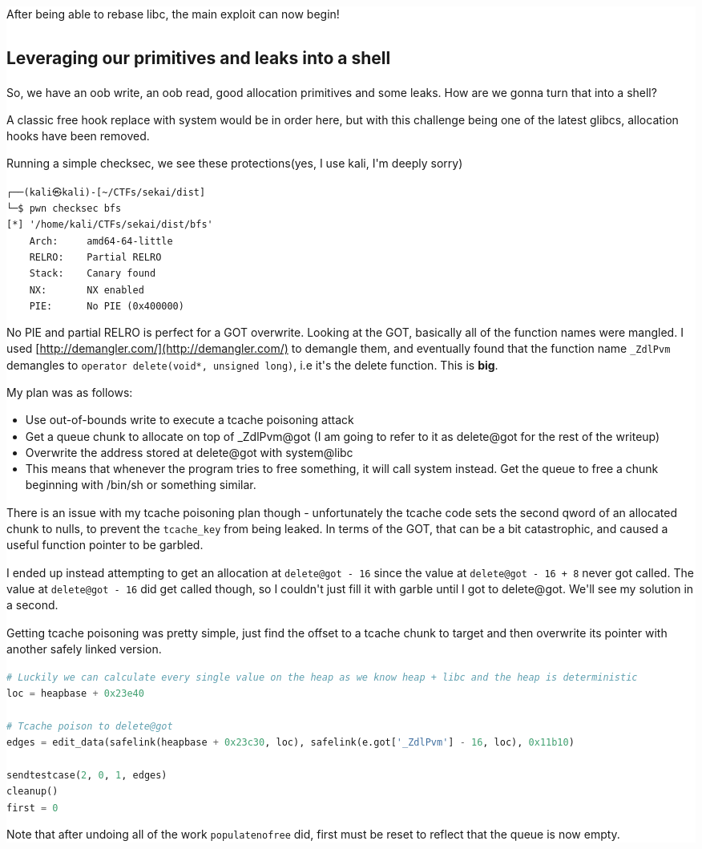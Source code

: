 After being able to rebase libc, the main exploit can now begin!

## Leveraging our primitives and leaks into a shell
So, we have an oob write, an oob read, good allocation primitives and some leaks. How are we gonna turn that into a shell?

A classic free hook replace with system would be in order here, but with this challenge being one of the latest glibcs, allocation hooks have been removed.

Running a simple checksec, we see these protections(yes, I use kali, I'm deeply sorry)
```
┌──(kali㉿kali)-[~/CTFs/sekai/dist]
└─$ pwn checksec bfs  
[*] '/home/kali/CTFs/sekai/dist/bfs'
    Arch:     amd64-64-little
    RELRO:    Partial RELRO
    Stack:    Canary found
    NX:       NX enabled
    PIE:      No PIE (0x400000)
```

No PIE and partial RELRO is perfect for a GOT overwrite. Looking at the GOT, basically all of the function names were mangled. I used [http://demangler.com/](http://demangler.com/) to demangle them, and eventually found that the function name `_ZdlPvm` demangles to `operator delete(void*, unsigned long)`, i.e it's the delete function. This is **big**.

My plan was as follows:
* Use out-of-bounds write to execute a tcache poisoning attack
* Get a queue chunk to allocate on top of _ZdlPvm@got (I am going to refer to it as delete@got for the rest of the writeup)
* Overwrite the address stored at delete@got with system@libc
* This means that whenever the program tries to free something, it will call system instead. Get the queue to free a chunk beginning with /bin/sh or something similar.

There is an issue with my tcache poisoning plan though - unfortunately the tcache code sets the second qword of an allocated chunk to nulls, to prevent the `tcache_key` from being leaked. In terms of the GOT, that can be a bit catastrophic, and caused a useful function pointer to be garbled.

I ended up instead attempting to get an allocation at `delete@got - 16` since the value at `delete@got - 16 + 8` never got called. The value at `delete@got - 16` did get called though, so I couldn't just fill it with garble until I got to delete@got. We'll see my solution in a second.

Getting tcache poisoning was pretty simple, just find the offset to a tcache chunk to target and then overwrite its pointer with another safely linked version.
```python
# Luckily we can calculate every single value on the heap as we know heap + libc and the heap is deterministic
loc = heapbase + 0x23e40

# Tcache poison to delete@got 
edges = edit_data(safelink(heapbase + 0x23c30, loc), safelink(e.got['_ZdlPvm'] - 16, loc), 0x11b10)

sendtestcase(2, 0, 1, edges)
cleanup()
first = 0
```
Note that after undoing all of the work `populatenofree` did, first must be reset to reflect that the queue is now empty.
